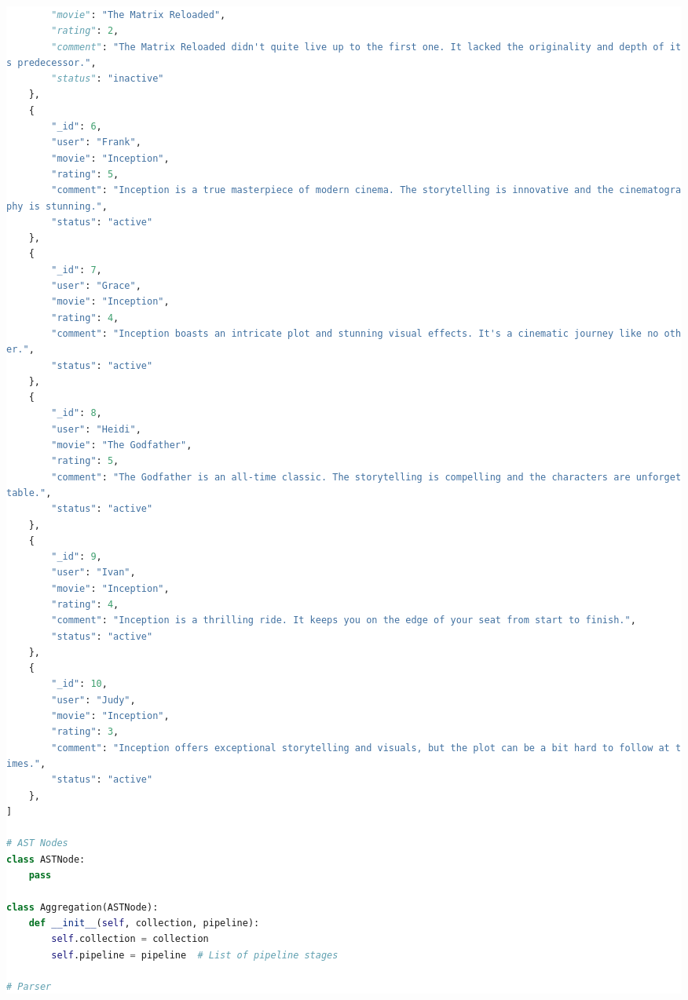 ```python
        "movie": "The Matrix Reloaded",
        "rating": 2,
        "comment": "The Matrix Reloaded didn't quite live up to the first one. It lacked the originality and depth of its predecessor.",
        "status": "inactive"
    },
    {
        "_id": 6,
        "user": "Frank",
        "movie": "Inception",
        "rating": 5,
        "comment": "Inception is a true masterpiece of modern cinema. The storytelling is innovative and the cinematography is stunning.",
        "status": "active"
    },
    {
        "_id": 7,
        "user": "Grace",
        "movie": "Inception",
        "rating": 4,
        "comment": "Inception boasts an intricate plot and stunning visual effects. It's a cinematic journey like no other.",
        "status": "active"
    },
    {
        "_id": 8,
        "user": "Heidi",
        "movie": "The Godfather",
        "rating": 5,
        "comment": "The Godfather is an all-time classic. The storytelling is compelling and the characters are unforgettable.",
        "status": "active"
    },
    {
        "_id": 9,
        "user": "Ivan",
        "movie": "Inception",
        "rating": 4,
        "comment": "Inception is a thrilling ride. It keeps you on the edge of your seat from start to finish.",
        "status": "active"
    },
    {
        "_id": 10,
        "user": "Judy",
        "movie": "Inception",
        "rating": 3,
        "comment": "Inception offers exceptional storytelling and visuals, but the plot can be a bit hard to follow at times.",
        "status": "active"
    },
]

# AST Nodes
class ASTNode:
    pass

class Aggregation(ASTNode):
    def __init__(self, collection, pipeline):
        self.collection = collection
        self.pipeline = pipeline  # List of pipeline stages

# Parser
```